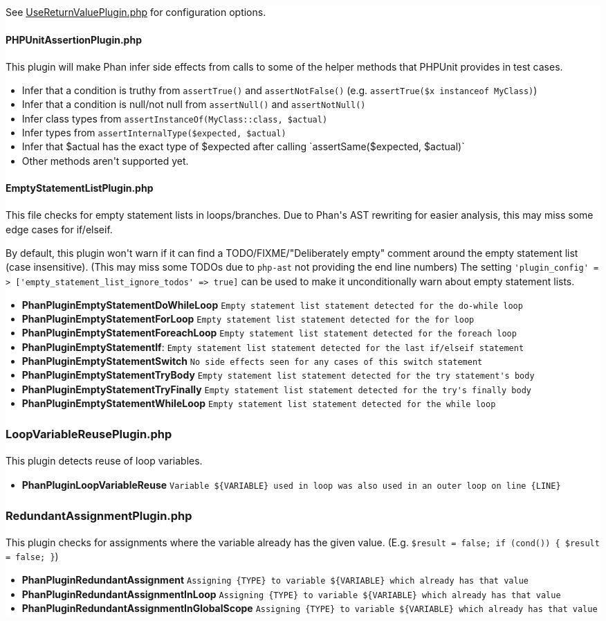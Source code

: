 See [UseReturnValuePlugin.php](./UseReturnValuePlugin.php) for configuration options.

#### PHPUnitAssertionPlugin.php

This plugin will make Phan infer side effects from calls to some of the helper methods that PHPUnit provides in test cases.

- Infer that a condition is truthy from `assertTrue()` and `assertNotFalse()` (e.g. `assertTrue($x instanceof MyClass)`)
- Infer that a condition is null/not null from `assertNull()` and `assertNotNull()`
- Infer class types from `assertInstanceOf(MyClass::class, $actual)`
- Infer types from `assertInternalType($expected, $actual)`
- Infer that $actual has the exact type of $expected after calling `assertSame($expected, $actual)`
- Other methods aren't supported yet.

#### EmptyStatementListPlugin.php

This file checks for empty statement lists in loops/branches.
Due to Phan's AST rewriting for easier analysis, this may miss some edge cases for if/elseif.

By default, this plugin won't warn if it can find a TODO/FIXME/"Deliberately empty" comment around the empty statement list (case insensitive).
(This may miss some TODOs due to `php-ast` not providing the end line numbers)
The setting `'plugin_config' => ['empty_statement_list_ignore_todos' => true]` can be used to make it unconditionally warn about empty statement lists.

- **PhanPluginEmptyStatementDoWhileLoop** `Empty statement list statement detected for the do-while loop`
- **PhanPluginEmptyStatementForLoop** `Empty statement list statement detected for the for loop`
- **PhanPluginEmptyStatementForeachLoop** `Empty statement list statement detected for the foreach loop`
- **PhanPluginEmptyStatementIf**: `Empty statement list statement detected for the last if/elseif statement`
- **PhanPluginEmptyStatementSwitch** `No side effects seen for any cases of this switch statement`
- **PhanPluginEmptyStatementTryBody** `Empty statement list statement detected for the try statement's body`
- **PhanPluginEmptyStatementTryFinally** `Empty statement list statement detected for the try's finally body`
- **PhanPluginEmptyStatementWhileLoop** `Empty statement list statement detected for the while loop`

### LoopVariableReusePlugin.php

This plugin detects reuse of loop variables.

- **PhanPluginLoopVariableReuse** `Variable ${VARIABLE} used in loop was also used in an outer loop on line {LINE}`

### RedundantAssignmentPlugin.php

This plugin checks for assignments where the variable already
has the given value.
(E.g. `$result = false; if (cond()) { $result = false; }`)

- **PhanPluginRedundantAssignment** `Assigning {TYPE} to variable ${VARIABLE} which already has that value`
- **PhanPluginRedundantAssignmentInLoop** `Assigning {TYPE} to variable ${VARIABLE} which already has that value`
- **PhanPluginRedundantAssignmentInGlobalScope** `Assigning {TYPE} to variable ${VARIABLE} which already has that value`
